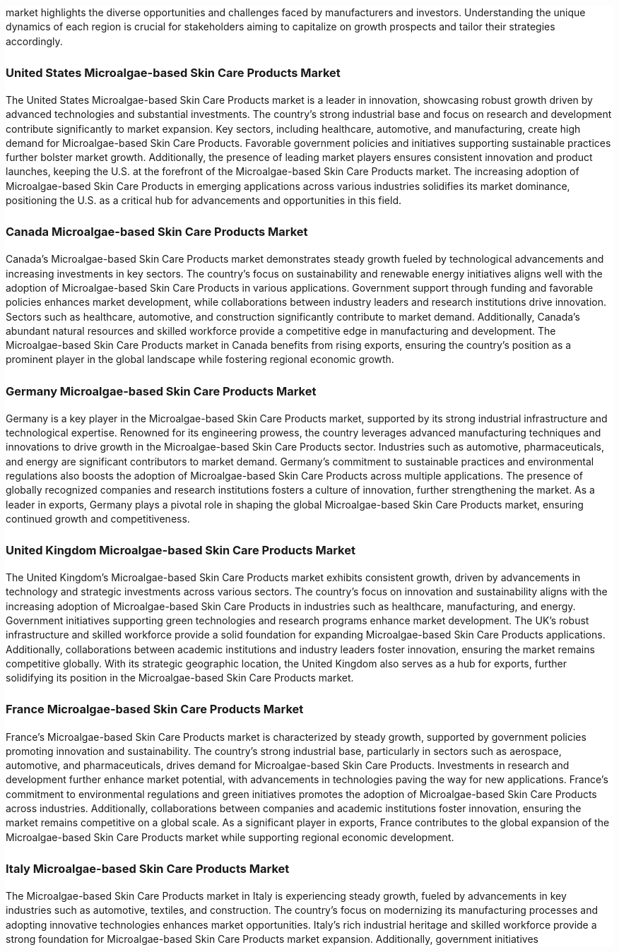 market highlights the diverse opportunities and challenges faced by manufacturers and investors. Understanding the unique dynamics of each region is crucial for stakeholders aiming to capitalize on growth prospects and tailor their strategies accordingly.</p><h3>United States Microalgae-based Skin Care Products Market</h3><p>The United States Microalgae-based Skin Care Products market is a leader in innovation, showcasing robust growth driven by advanced technologies and substantial investments. The country&rsquo;s strong industrial base and focus on research and development contribute significantly to market expansion. Key sectors, including healthcare, automotive, and manufacturing, create high demand for Microalgae-based Skin Care Products. Favorable government policies and initiatives supporting sustainable practices further bolster market growth. Additionally, the presence of leading market players ensures consistent innovation and product launches, keeping the U.S. at the forefront of the Microalgae-based Skin Care Products market. The increasing adoption of Microalgae-based Skin Care Products in emerging applications across various industries solidifies its market dominance, positioning the U.S. as a critical hub for advancements and opportunities in this field.</p><h3>Canada Microalgae-based Skin Care Products Market</h3><p>Canada&rsquo;s Microalgae-based Skin Care Products market demonstrates steady growth fueled by technological advancements and increasing investments in key sectors. The country&rsquo;s focus on sustainability and renewable energy initiatives aligns well with the adoption of Microalgae-based Skin Care Products in various applications. Government support through funding and favorable policies enhances market development, while collaborations between industry leaders and research institutions drive innovation. Sectors such as healthcare, automotive, and construction significantly contribute to market demand. Additionally, Canada&rsquo;s abundant natural resources and skilled workforce provide a competitive edge in manufacturing and development. The Microalgae-based Skin Care Products market in Canada benefits from rising exports, ensuring the country&rsquo;s position as a prominent player in the global landscape while fostering regional economic growth.</p><h3>Germany Microalgae-based Skin Care Products Market</h3><p>Germany is a key player in the Microalgae-based Skin Care Products market, supported by its strong industrial infrastructure and technological expertise. Renowned for its engineering prowess, the country leverages advanced manufacturing techniques and innovations to drive growth in the Microalgae-based Skin Care Products sector. Industries such as automotive, pharmaceuticals, and energy are significant contributors to market demand. Germany&rsquo;s commitment to sustainable practices and environmental regulations also boosts the adoption of Microalgae-based Skin Care Products across multiple applications. The presence of globally recognized companies and research institutions fosters a culture of innovation, further strengthening the market. As a leader in exports, Germany plays a pivotal role in shaping the global Microalgae-based Skin Care Products market, ensuring continued growth and competitiveness.</p><h3>United Kingdom Microalgae-based Skin Care Products Market</h3><p>The United Kingdom&rsquo;s Microalgae-based Skin Care Products market exhibits consistent growth, driven by advancements in technology and strategic investments across various sectors. The country&rsquo;s focus on innovation and sustainability aligns with the increasing adoption of Microalgae-based Skin Care Products in industries such as healthcare, manufacturing, and energy. Government initiatives supporting green technologies and research programs enhance market development. The UK&rsquo;s robust infrastructure and skilled workforce provide a solid foundation for expanding Microalgae-based Skin Care Products applications. Additionally, collaborations between academic institutions and industry leaders foster innovation, ensuring the market remains competitive globally. With its strategic geographic location, the United Kingdom also serves as a hub for exports, further solidifying its position in the Microalgae-based Skin Care Products market.</p><h3>France Microalgae-based Skin Care Products Market</h3><p>France&rsquo;s Microalgae-based Skin Care Products market is characterized by steady growth, supported by government policies promoting innovation and sustainability. The country&rsquo;s strong industrial base, particularly in sectors such as aerospace, automotive, and pharmaceuticals, drives demand for Microalgae-based Skin Care Products. Investments in research and development further enhance market potential, with advancements in technologies paving the way for new applications. France&rsquo;s commitment to environmental regulations and green initiatives promotes the adoption of Microalgae-based Skin Care Products across industries. Additionally, collaborations between companies and academic institutions foster innovation, ensuring the market remains competitive on a global scale. As a significant player in exports, France contributes to the global expansion of the Microalgae-based Skin Care Products market while supporting regional economic development.</p><h3>Italy Microalgae-based Skin Care Products Market</h3><p>The Microalgae-based Skin Care Products market in Italy is experiencing steady growth, fueled by advancements in key industries such as automotive, textiles, and construction. The country&rsquo;s focus on modernizing its manufacturing processes and adopting innovative technologies enhances market opportunities. Italy&rsquo;s rich industrial heritage and skilled workforce provide a strong foundation for Microalgae-based Skin Care Products market expansion. Additionally, government initiatives